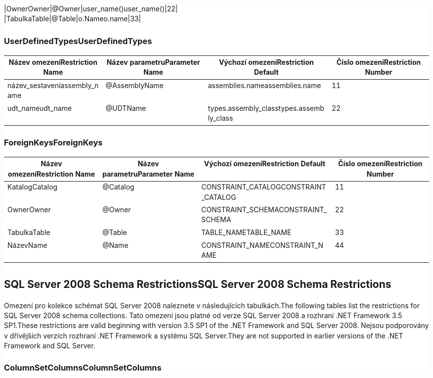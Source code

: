 |<span data-ttu-id="e2705-298">Owner</span><span class="sxs-lookup"><span data-stu-id="e2705-298">Owner</span></span>|@Owner|<span data-ttu-id="e2705-299">user_name()</span><span class="sxs-lookup"><span data-stu-id="e2705-299">user_name()</span></span>|<span data-ttu-id="e2705-300">2</span><span class="sxs-lookup"><span data-stu-id="e2705-300">2</span></span>|  
|<span data-ttu-id="e2705-301">Tabulka</span><span class="sxs-lookup"><span data-stu-id="e2705-301">Table</span></span>|@Table|<span data-ttu-id="e2705-302">o.Name</span><span class="sxs-lookup"><span data-stu-id="e2705-302">o.name</span></span>|<span data-ttu-id="e2705-303">3</span><span class="sxs-lookup"><span data-stu-id="e2705-303">3</span></span>|  
  
### <a name="userdefinedtypes"></a><span data-ttu-id="e2705-304">UserDefinedTypes</span><span class="sxs-lookup"><span data-stu-id="e2705-304">UserDefinedTypes</span></span>  
  
|<span data-ttu-id="e2705-305">Název omezení</span><span class="sxs-lookup"><span data-stu-id="e2705-305">Restriction Name</span></span>|<span data-ttu-id="e2705-306">Název parametru</span><span class="sxs-lookup"><span data-stu-id="e2705-306">Parameter Name</span></span>|<span data-ttu-id="e2705-307">Výchozí omezení</span><span class="sxs-lookup"><span data-stu-id="e2705-307">Restriction Default</span></span>|<span data-ttu-id="e2705-308">Číslo omezení</span><span class="sxs-lookup"><span data-stu-id="e2705-308">Restriction Number</span></span>|  
|----------------------|--------------------|-------------------------|------------------------|  
|<span data-ttu-id="e2705-309">název_sestavení</span><span class="sxs-lookup"><span data-stu-id="e2705-309">assembly_name</span></span>|@AssemblyName|<span data-ttu-id="e2705-310">assemblies.name</span><span class="sxs-lookup"><span data-stu-id="e2705-310">assemblies.name</span></span>|<span data-ttu-id="e2705-311">1</span><span class="sxs-lookup"><span data-stu-id="e2705-311">1</span></span>|  
|<span data-ttu-id="e2705-312">udt_name</span><span class="sxs-lookup"><span data-stu-id="e2705-312">udt_name</span></span>|@UDTName|<span data-ttu-id="e2705-313">types.assembly_class</span><span class="sxs-lookup"><span data-stu-id="e2705-313">types.assembly_class</span></span>|<span data-ttu-id="e2705-314">2</span><span class="sxs-lookup"><span data-stu-id="e2705-314">2</span></span>|  
  
### <a name="foreignkeys"></a><span data-ttu-id="e2705-315">ForeignKeys</span><span class="sxs-lookup"><span data-stu-id="e2705-315">ForeignKeys</span></span>  
  
|<span data-ttu-id="e2705-316">Název omezení</span><span class="sxs-lookup"><span data-stu-id="e2705-316">Restriction Name</span></span>|<span data-ttu-id="e2705-317">Název parametru</span><span class="sxs-lookup"><span data-stu-id="e2705-317">Parameter Name</span></span>|<span data-ttu-id="e2705-318">Výchozí omezení</span><span class="sxs-lookup"><span data-stu-id="e2705-318">Restriction Default</span></span>|<span data-ttu-id="e2705-319">Číslo omezení</span><span class="sxs-lookup"><span data-stu-id="e2705-319">Restriction Number</span></span>|  
|----------------------|--------------------|-------------------------|------------------------|  
|<span data-ttu-id="e2705-320">Katalog</span><span class="sxs-lookup"><span data-stu-id="e2705-320">Catalog</span></span>|@Catalog|<span data-ttu-id="e2705-321">CONSTRAINT_CATALOG</span><span class="sxs-lookup"><span data-stu-id="e2705-321">CONSTRAINT_CATALOG</span></span>|<span data-ttu-id="e2705-322">1</span><span class="sxs-lookup"><span data-stu-id="e2705-322">1</span></span>|  
|<span data-ttu-id="e2705-323">Owner</span><span class="sxs-lookup"><span data-stu-id="e2705-323">Owner</span></span>|@Owner|<span data-ttu-id="e2705-324">CONSTRAINT_SCHEMA</span><span class="sxs-lookup"><span data-stu-id="e2705-324">CONSTRAINT_SCHEMA</span></span>|<span data-ttu-id="e2705-325">2</span><span class="sxs-lookup"><span data-stu-id="e2705-325">2</span></span>|  
|<span data-ttu-id="e2705-326">Tabulka</span><span class="sxs-lookup"><span data-stu-id="e2705-326">Table</span></span>|@Table|<span data-ttu-id="e2705-327">TABLE_NAME</span><span class="sxs-lookup"><span data-stu-id="e2705-327">TABLE_NAME</span></span>|<span data-ttu-id="e2705-328">3</span><span class="sxs-lookup"><span data-stu-id="e2705-328">3</span></span>|  
|<span data-ttu-id="e2705-329">Název</span><span class="sxs-lookup"><span data-stu-id="e2705-329">Name</span></span>|@Name|<span data-ttu-id="e2705-330">CONSTRAINT_NAME</span><span class="sxs-lookup"><span data-stu-id="e2705-330">CONSTRAINT_NAME</span></span>|<span data-ttu-id="e2705-331">4</span><span class="sxs-lookup"><span data-stu-id="e2705-331">4</span></span>|  
  
## <a name="sql-server-2008-schema-restrictions"></a><span data-ttu-id="e2705-332">SQL Server 2008 Schema Restrictions</span><span class="sxs-lookup"><span data-stu-id="e2705-332">SQL Server 2008 Schema Restrictions</span></span>  
 <span data-ttu-id="e2705-333">Omezení pro kolekce schémat SQL Server 2008 naleznete v následujících tabulkách.</span><span class="sxs-lookup"><span data-stu-id="e2705-333">The following tables list the restrictions for SQL Server 2008 schema collections.</span></span> <span data-ttu-id="e2705-334">Tato omezení jsou platné od verze SQL Server 2008 a rozhraní .NET Framework 3.5 SP1.</span><span class="sxs-lookup"><span data-stu-id="e2705-334">These restrictions are valid beginning with version 3.5 SP1 of the .NET Framework and SQL Server 2008.</span></span> <span data-ttu-id="e2705-335">Nejsou podporovány v dřívějších verzích rozhraní .NET Framework a systému SQL Server.</span><span class="sxs-lookup"><span data-stu-id="e2705-335">They are not supported in earlier versions of the .NET Framework and SQL Server.</span></span>  
  
### <a name="columnsetcolumns"></a><span data-ttu-id="e2705-336">ColumnSetColumns</span><span class="sxs-lookup"><span data-stu-id="e2705-336">ColumnSetColumns</span></span>  
  